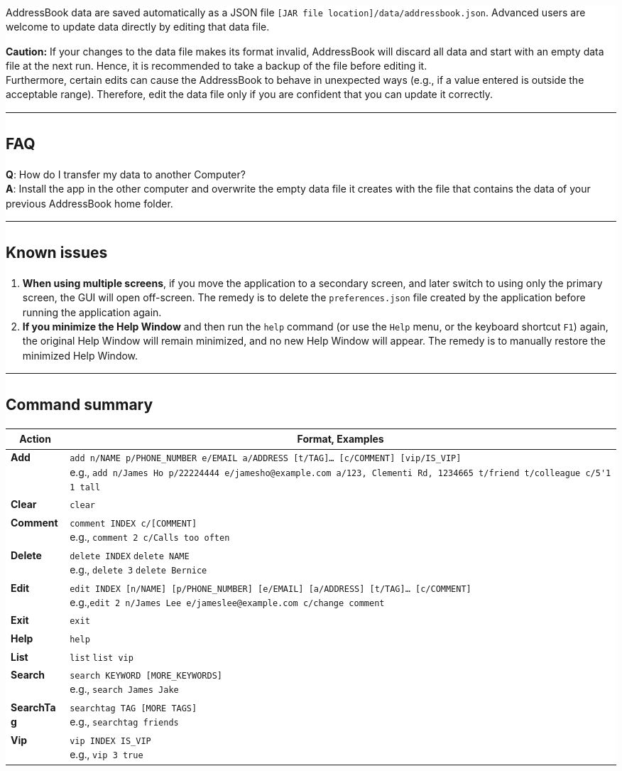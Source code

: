 AddressBook data are saved automatically as a JSON file `[JAR file location]/data/addressbook.json`. Advanced users are welcome to update data directly by editing that data file.

<box type="warning" seamless>

**Caution:**
If your changes to the data file makes its format invalid, AddressBook will discard all data and start with an empty data file at the next run.  Hence, it is recommended to take a backup of the file before editing it.<br>
Furthermore, certain edits can cause the AddressBook to behave in unexpected ways (e.g., if a value entered is outside the acceptable range). Therefore, edit the data file only if you are confident that you can update it correctly.
</box>


--------------------------------------------------------------------------------------------------------------------

## FAQ

**Q**: How do I transfer my data to another Computer?<br>
**A**: Install the app in the other computer and overwrite the empty data file it creates with the file that contains the data of your previous AddressBook home folder.

--------------------------------------------------------------------------------------------------------------------

## Known issues

1. **When using multiple screens**, if you move the application to a secondary screen, and later switch to using only the primary screen, the GUI will open off-screen. The remedy is to delete the `preferences.json` file created by the application before running the application again.
2. **If you minimize the Help Window** and then run the `help` command (or use the `Help` menu, or the keyboard shortcut `F1`) again, the original Help Window will remain minimized, and no new Help Window will appear. The remedy is to manually restore the minimized Help Window.

--------------------------------------------------------------------------------------------------------------------

## Command summary

Action       | Format, Examples
-------------|----------------------------------------------------------------------------------------------------------------------------------------------------------------------
**Add**      | `add n/NAME p/PHONE_NUMBER e/EMAIL a/ADDRESS [t/TAG]…​ [c/COMMENT] [vip/IS_VIP]` <br> e.g., `add n/James Ho p/22224444 e/jamesho@example.com a/123, Clementi Rd, 1234665 t/friend t/colleague c/5'11 tall`
**Clear**    | `clear`
**Comment**  | `comment INDEX c/[COMMENT]`<br> e.g., `comment 2 c/Calls too often`
**Delete**   | `delete INDEX` `delete NAME` <br> e.g., `delete 3` `delete Bernice`
**Edit**     | `edit INDEX [n/NAME] [p/PHONE_NUMBER] [e/EMAIL] [a/ADDRESS] [t/TAG]…​ [c/COMMENT]`<br> e.g.,`edit 2 n/James Lee e/jameslee@example.com c/change comment`
**Exit**     | `exit`
**Help**     | `help`
**List**     | `list` `list vip`
**Search**   | `search KEYWORD [MORE_KEYWORDS]`<br> e.g., `search James Jake`
**SearchTag**| `searchtag TAG [MORE TAGS]`<br> e.g., `searchtag friends`
**Vip**      | `vip INDEX IS_VIP`<br> e.g., `vip 3 true`
